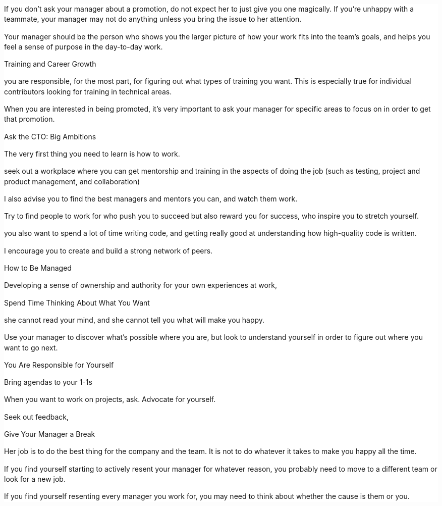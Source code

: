 If you don’t ask your manager about a promotion, do not expect her to just give you one magically. If you’re unhappy with a teammate, your manager may not do anything unless you bring the issue to her attention.

Your manager should be the person who shows you the larger picture of how your work fits into the team’s goals, and helps you feel a sense of purpose in the day-to-day work.

Training and Career Growth

you are responsible, for the most part, for figuring out what types of training you want. This is especially true for individual contributors looking for training in technical areas.

When you are interested in being promoted, it’s very important to ask your manager for specific areas to focus on in order to get that promotion.

Ask the CTO: Big Ambitions

The very first thing you need to learn is how to work.

seek out a workplace where you can get mentorship and training in the aspects of doing the job (such as testing, project and product management, and collaboration)

I also advise you to find the best managers and mentors you can, and watch them work.

Try to find people to work for who push you to succeed but also reward you for success, who inspire you to stretch yourself.

you also want to spend a lot of time writing code, and getting really good at understanding how high-quality code is written.

I encourage you to create and build a strong network of peers.

How to Be Managed

Developing a sense of ownership and authority for your own experiences at work,

Spend Time Thinking About What You Want

she cannot read your mind, and she cannot tell you what will make you happy.

Use your manager to discover what’s possible where you are, but look to understand yourself in order to figure out where you want to go next.

You Are Responsible for Yourself

Bring agendas to your 1-1s

When you want to work on projects, ask. Advocate for yourself.

Seek out feedback,

Give Your Manager a Break

Her job is to do the best thing for the company and the team. It is not to do whatever it takes to make you happy all the time.

If you find yourself starting to actively resent your manager for whatever reason, you probably need to move to a different team or look for a new job.

If you find yourself resenting every manager you work for, you may need to think about whether the cause is them or you.
